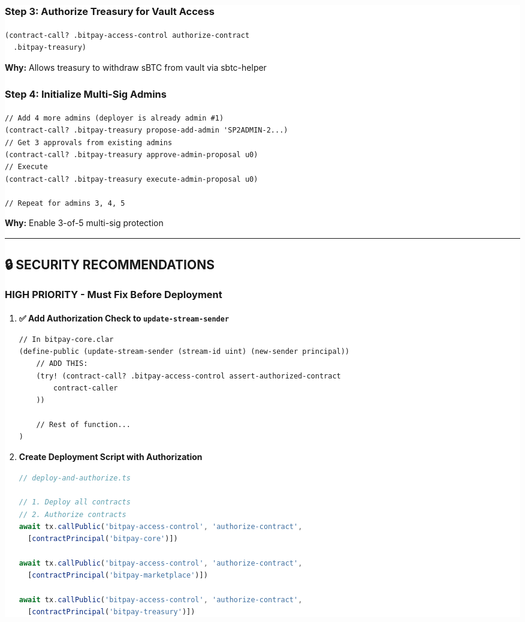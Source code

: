 ### **Step 3: Authorize Treasury for Vault Access**
```clarity
(contract-call? .bitpay-access-control authorize-contract
  .bitpay-treasury)
```
**Why:** Allows treasury to withdraw sBTC from vault via sbtc-helper

### **Step 4: Initialize Multi-Sig Admins**
```clarity
// Add 4 more admins (deployer is already admin #1)
(contract-call? .bitpay-treasury propose-add-admin 'SP2ADMIN-2...)
// Get 3 approvals from existing admins
(contract-call? .bitpay-treasury approve-admin-proposal u0)
// Execute
(contract-call? .bitpay-treasury execute-admin-proposal u0)

// Repeat for admins 3, 4, 5
```
**Why:** Enable 3-of-5 multi-sig protection

---

## 🔒 SECURITY RECOMMENDATIONS

### **HIGH PRIORITY - Must Fix Before Deployment**

1. **✅ Add Authorization Check to `update-stream-sender`**
   ```clarity
   // In bitpay-core.clar
   (define-public (update-stream-sender (stream-id uint) (new-sender principal))
       // ADD THIS:
       (try! (contract-call? .bitpay-access-control assert-authorized-contract
           contract-caller
       ))

       // Rest of function...
   )
   ```

2. **Create Deployment Script with Authorization**
   ```typescript
   // deploy-and-authorize.ts

   // 1. Deploy all contracts
   // 2. Authorize contracts
   await tx.callPublic('bitpay-access-control', 'authorize-contract',
     [contractPrincipal('bitpay-core')])

   await tx.callPublic('bitpay-access-control', 'authorize-contract',
     [contractPrincipal('bitpay-marketplace')])

   await tx.callPublic('bitpay-access-control', 'authorize-contract',
     [contractPrincipal('bitpay-treasury')])
   ```
